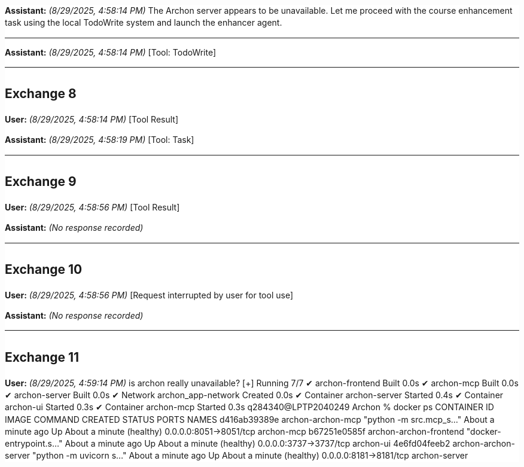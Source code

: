 **Assistant:** *(8/29/2025, 4:58:14 PM)*
The Archon server appears to be unavailable. Let me proceed with the course enhancement task using the local TodoWrite system and launch the enhancer agent.

---

**Assistant:** *(8/29/2025, 4:58:14 PM)*
[Tool: TodoWrite]

---

## Exchange 8

**User:** *(8/29/2025, 4:58:14 PM)*
[Tool Result]

**Assistant:** *(8/29/2025, 4:58:19 PM)*
[Tool: Task]

---

## Exchange 9

**User:** *(8/29/2025, 4:58:56 PM)*
[Tool Result]

**Assistant:** *(No response recorded)*

---

## Exchange 10

**User:** *(8/29/2025, 4:58:56 PM)*
[Request interrupted by user for tool use]

**Assistant:** *(No response recorded)*

---

## Exchange 11

**User:** *(8/29/2025, 4:59:14 PM)*
is archon really unavailable? [+] Running 7/7
 ✔ archon-frontend             Built                                                                                                              0.0s 
 ✔ archon-mcp                  Built                                                                                                              0.0s 
 ✔ archon-server               Built                                                                                                              0.0s 
 ✔ Network archon_app-network  Created                                                                                                            0.0s 
 ✔ Container archon-server     Started                                                                                                            0.4s 
 ✔ Container archon-ui         Started                                                                                                            0.3s 
 ✔ Container archon-mcp        Started                                                                                                            0.3s 
q284340@LPTP2040249 Archon % docker ps
CONTAINER ID   IMAGE                    COMMAND                  CREATED              STATUS                        PORTS                    NAMES
d416ab39389e   archon-archon-mcp        "python -m src.mcp_s…"   About a minute ago   Up About a minute (healthy)   0.0.0.0:8051->8051/tcp   archon-mcp
b67251e0585f   archon-archon-frontend   "docker-entrypoint.s…"   About a minute ago   Up About a minute (healthy)   0.0.0.0:3737->3737/tcp   archon-ui
4e6fd04feeb2   archon-archon-server     "python -m uvicorn s…"   About a minute ago   Up About a minute (healthy)   0.0.0.0:8181->8181/tcp   archon-server